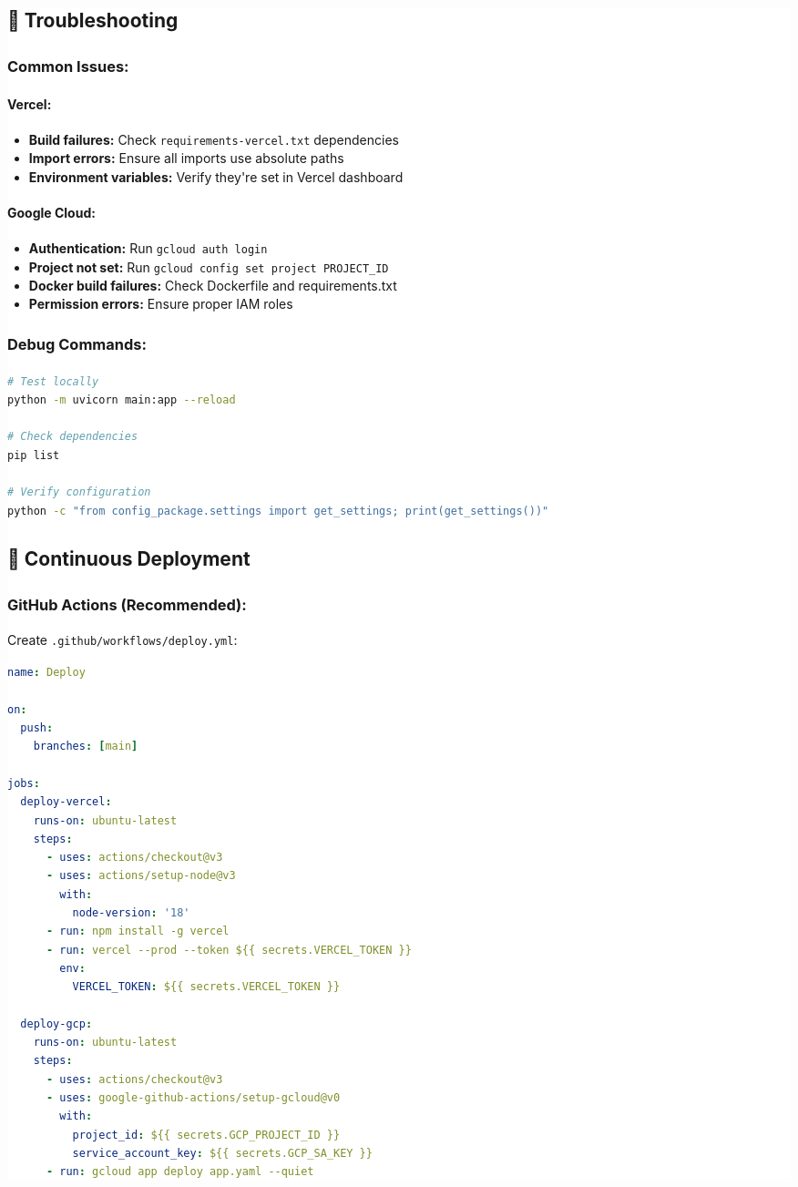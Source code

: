## 🚨 Troubleshooting

### Common Issues:

#### Vercel:
- **Build failures:** Check `requirements-vercel.txt` dependencies
- **Import errors:** Ensure all imports use absolute paths
- **Environment variables:** Verify they're set in Vercel dashboard

#### Google Cloud:
- **Authentication:** Run `gcloud auth login`
- **Project not set:** Run `gcloud config set project PROJECT_ID`
- **Docker build failures:** Check Dockerfile and requirements.txt
- **Permission errors:** Ensure proper IAM roles

### Debug Commands:
```bash
# Test locally
python -m uvicorn main:app --reload

# Check dependencies
pip list

# Verify configuration
python -c "from config_package.settings import get_settings; print(get_settings())"
```

## 🔄 Continuous Deployment

### GitHub Actions (Recommended):

Create `.github/workflows/deploy.yml`:

```yaml
name: Deploy

on:
  push:
    branches: [main]

jobs:
  deploy-vercel:
    runs-on: ubuntu-latest
    steps:
      - uses: actions/checkout@v3
      - uses: actions/setup-node@v3
        with:
          node-version: '18'
      - run: npm install -g vercel
      - run: vercel --prod --token ${{ secrets.VERCEL_TOKEN }}
        env:
          VERCEL_TOKEN: ${{ secrets.VERCEL_TOKEN }}

  deploy-gcp:
    runs-on: ubuntu-latest
    steps:
      - uses: actions/checkout@v3
      - uses: google-github-actions/setup-gcloud@v0
        with:
          project_id: ${{ secrets.GCP_PROJECT_ID }}
          service_account_key: ${{ secrets.GCP_SA_KEY }}
      - run: gcloud app deploy app.yaml --quiet
```
